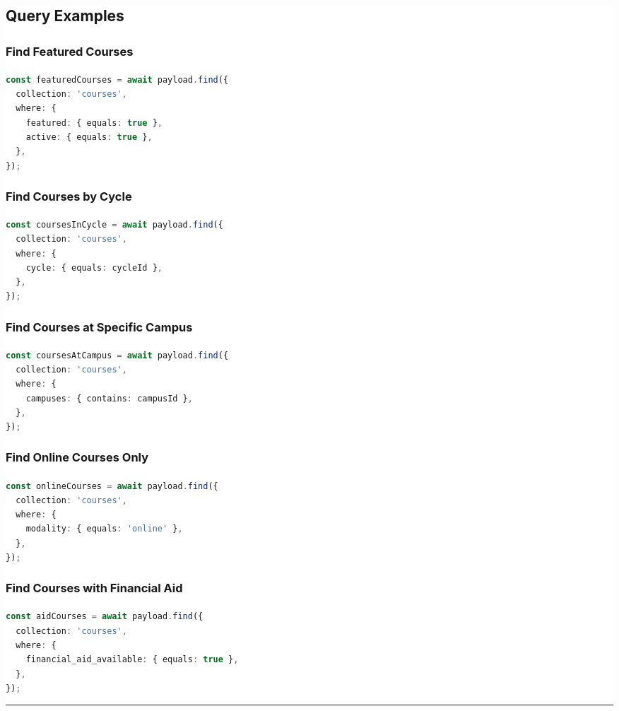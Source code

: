 ## Query Examples

### Find Featured Courses
```typescript
const featuredCourses = await payload.find({
  collection: 'courses',
  where: {
    featured: { equals: true },
    active: { equals: true },
  },
});
```

### Find Courses by Cycle
```typescript
const coursesInCycle = await payload.find({
  collection: 'courses',
  where: {
    cycle: { equals: cycleId },
  },
});
```

### Find Courses at Specific Campus
```typescript
const coursesAtCampus = await payload.find({
  collection: 'courses',
  where: {
    campuses: { contains: campusId },
  },
});
```

### Find Online Courses Only
```typescript
const onlineCourses = await payload.find({
  collection: 'courses',
  where: {
    modality: { equals: 'online' },
  },
});
```

### Find Courses with Financial Aid
```typescript
const aidCourses = await payload.find({
  collection: 'courses',
  where: {
    financial_aid_available: { equals: true },
  },
});
```

---